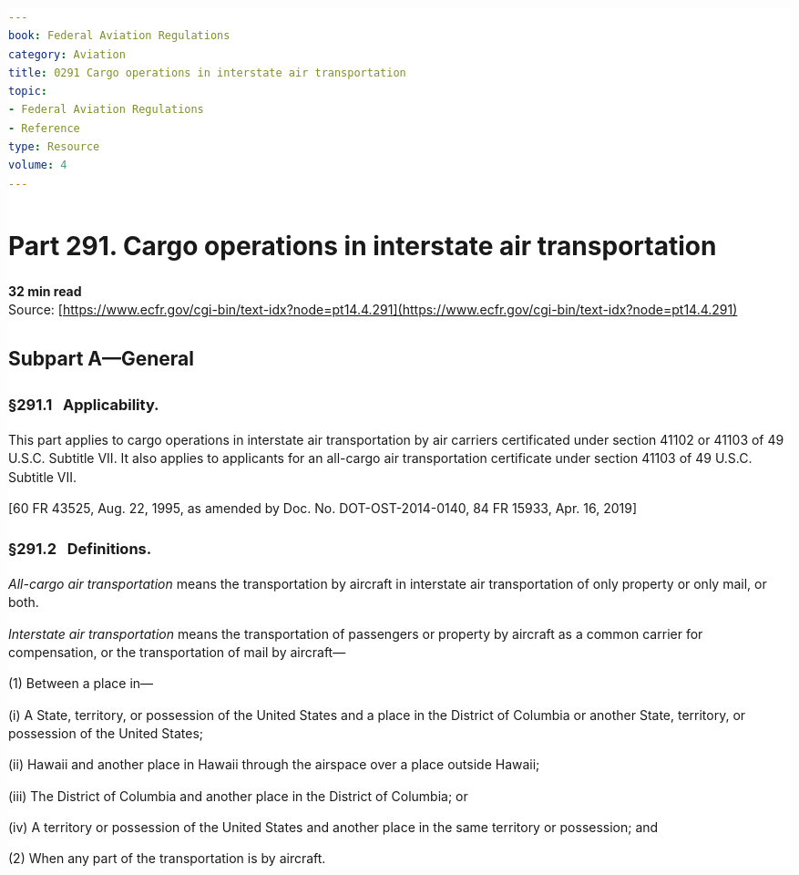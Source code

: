```yaml
---
book: Federal Aviation Regulations
category: Aviation
title: 0291 Cargo operations in interstate air transportation
topic:
- Federal Aviation Regulations
- Reference
type: Resource
volume: 4
---
```


# Part 291. Cargo operations in interstate air transportation
**32 min read**  
Source: [https://www.ecfr.gov/cgi-bin/text-idx?node=pt14.4.291](https://www.ecfr.gov/cgi-bin/text-idx?node=pt14.4.291)

<div>

## Subpart A—General

### §291.1   Applicability.

This part applies to cargo operations in interstate air transportation by air carriers certificated under section 41102 or 41103 of 49 U.S.C. Subtitle VII. It also applies to applicants for an all-cargo air transportation certificate under section 41103 of 49 U.S.C. Subtitle VII.

\[60 FR 43525, Aug. 22, 1995, as amended by Doc. No. DOT-OST-2014-0140, 84 FR 15933, Apr. 16, 2019\]

### §291.2   Definitions.

*All-cargo air transportation* means the transportation by aircraft in interstate air transportation of only property or only mail, or both.

*Interstate air transportation* means the transportation of passengers or property by aircraft as a common carrier for compensation, or the transportation of mail by aircraft—

\(1\) Between a place in—

\(i\) A State, territory, or possession of the United States and a place in the District of Columbia or another State, territory, or possession of the United States;

\(ii\) Hawaii and another place in Hawaii through the airspace over a place outside Hawaii;

\(iii\) The District of Columbia and another place in the District of Columbia; or

\(iv\) A territory or possession of the United States and another place in the same territory or possession; and

\(2\) When any part of the transportation is by aircraft.
